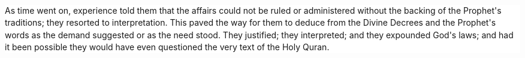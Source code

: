 As time went on, experience told them that the affairs could not be
ruled or administered without the backing of the Prophet's traditions;
they resorted to interpretation. This paved the way for them to deduce
from the Divine Decrees and the Prophet's words as the demand suggested
or as the need stood. They justified; they interpreted; and they
expounded God's laws; and had it been possible they would have even
questioned the very text of the Holy Quran.


